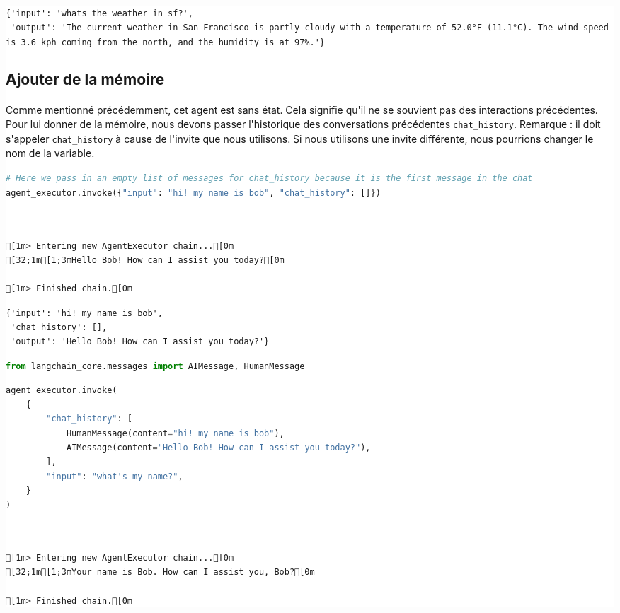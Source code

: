```output
{'input': 'whats the weather in sf?',
 'output': 'The current weather in San Francisco is partly cloudy with a temperature of 52.0°F (11.1°C). The wind speed is 3.6 kph coming from the north, and the humidity is at 97%.'}
```

## Ajouter de la mémoire

Comme mentionné précédemment, cet agent est sans état. Cela signifie qu'il ne se souvient pas des interactions précédentes. Pour lui donner de la mémoire, nous devons passer l'historique des conversations précédentes `chat_history`. Remarque : il doit s'appeler `chat_history` à cause de l'invite que nous utilisons. Si nous utilisons une invite différente, nous pourrions changer le nom de la variable.

```python
# Here we pass in an empty list of messages for chat_history because it is the first message in the chat
agent_executor.invoke({"input": "hi! my name is bob", "chat_history": []})
```

```output


[1m> Entering new AgentExecutor chain...[0m
[32;1m[1;3mHello Bob! How can I assist you today?[0m

[1m> Finished chain.[0m
```

```output
{'input': 'hi! my name is bob',
 'chat_history': [],
 'output': 'Hello Bob! How can I assist you today?'}
```

```python
from langchain_core.messages import AIMessage, HumanMessage
```

```python
agent_executor.invoke(
    {
        "chat_history": [
            HumanMessage(content="hi! my name is bob"),
            AIMessage(content="Hello Bob! How can I assist you today?"),
        ],
        "input": "what's my name?",
    }
)
```

```output


[1m> Entering new AgentExecutor chain...[0m
[32;1m[1;3mYour name is Bob. How can I assist you, Bob?[0m

[1m> Finished chain.[0m
```
